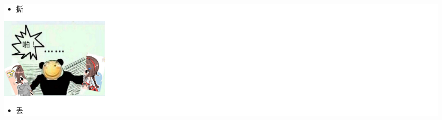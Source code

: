 
- 撕

<div align="left">
  <img src="./examples/rip.jpg" width="200" />
</div>


- 丢

<div align="left">
